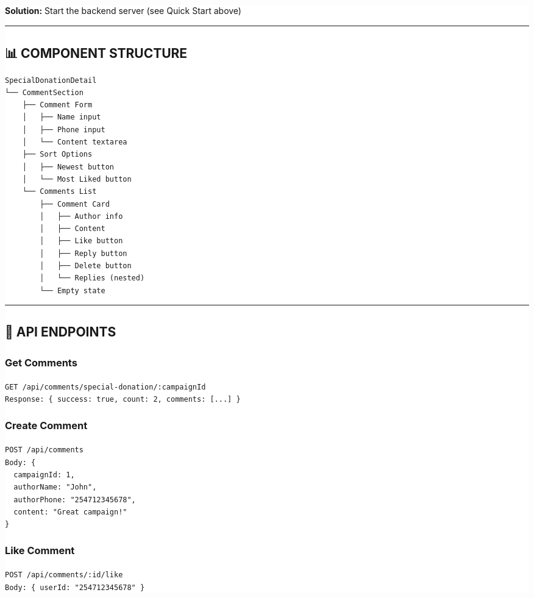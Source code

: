 **Solution:** Start the backend server (see Quick Start above)

---

## 📊 COMPONENT STRUCTURE

```
SpecialDonationDetail
└── CommentSection
    ├── Comment Form
    │   ├── Name input
    │   ├── Phone input
    │   └── Content textarea
    ├── Sort Options
    │   ├── Newest button
    │   └── Most Liked button
    └── Comments List
        ├── Comment Card
        │   ├── Author info
        │   ├── Content
        │   ├── Like button
        │   ├── Reply button
        │   ├── Delete button
        │   └── Replies (nested)
        └── Empty state
```

---

## 🔧 API ENDPOINTS

### Get Comments
```
GET /api/comments/special-donation/:campaignId
Response: { success: true, count: 2, comments: [...] }
```

### Create Comment
```
POST /api/comments
Body: {
  campaignId: 1,
  authorName: "John",
  authorPhone: "254712345678",
  content: "Great campaign!"
}
```

### Like Comment
```
POST /api/comments/:id/like
Body: { userId: "254712345678" }
```
